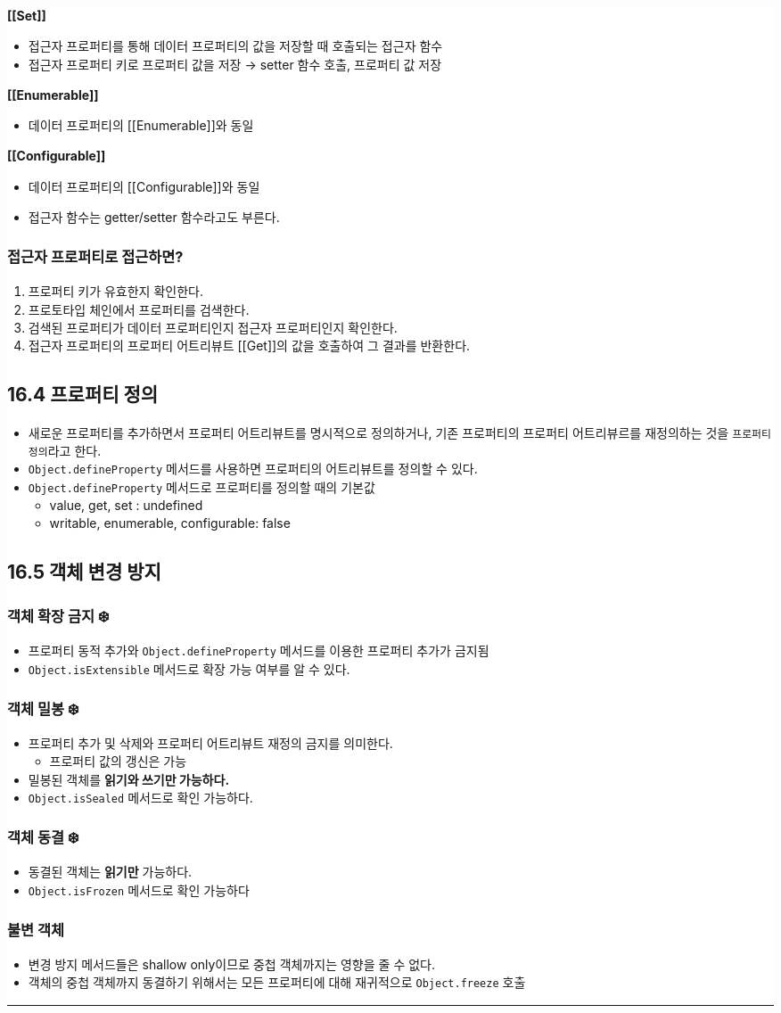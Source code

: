 **[[Set]]**
- 접근자 프로퍼티를 통해 데이터 프로퍼티의 값을 저장할 때 호출되는 접근자 함수
- 접근자 프로퍼티 키로 프로퍼티 값을 저장 → setter 함수 호출, 프로퍼티 값 저장

**[[Enumerable]]**
- 데이터 프로퍼티의 [[Enumerable]]와 동일

**[[Configurable]]**
- 데이터 프로퍼티의 [[Configurable]]와 동일

- 접근자 함수는 getter/setter 함수라고도 부른다.

### 접근자 프로퍼티로 접근하면?

1. 프로퍼티 키가 유효한지 확인한다.
2. 프로토타입 체인에서 프로퍼티를 검색한다.
3. 검색된 프로퍼티가 데이터 프로퍼티인지 접근자 프로퍼티인지 확인한다.
4. 접근자 프로퍼티의 프로퍼티 어트리뷰트 [[Get]]의 값을 호출하여 그 결과를 반환한다.

## 16.4 프로퍼티 정의

- 새로운 프로퍼티를 추가하면서 프로퍼티 어트리뷰트를 명시적으로 정의하거나, 기존 프로퍼티의 프로퍼티 어트리뷰르를 재정의하는 것을 `프로퍼티 정의`라고 한다.
- `Object.defineProperty` 메서드를 사용하면 프로퍼티의 어트리뷰트를 정의할 수 있다.
- `Object.defineProperty` 메서드로 프로퍼티를 정의할 때의 기본값
    - value, get, set : undefined
    - writable, enumerable, configurable: false

## 16.5 객체 변경 방지

### 객체 확장 금지 ❄️

- 프로퍼티 동적 추가와 `Object.defineProperty` 메서드를 이용한 프로퍼티 추가가 금지됨
- `Object.isExtensible` 메서드로 확장 가능 여부를 알 수 있다.

### 객체 밀봉 ❄️

- 프로퍼티 추가 및 삭제와 프로퍼티 어트리뷰트 재정의 금지를 의미한다.
    - 프로퍼티 값의 갱신은 가능
- 밀봉된 객체를 **읽기와 쓰기만 가능하다.**
- `Object.isSealed` 메서드로 확인 가능하다.

### 객체 동결 ❄️

- 동결된 객체는 **읽기만** 가능하다.
- `Object.isFrozen` 메서드로 확인 가능하다

### 불변 객체

- 변경 방지 메서드들은 shallow only이므로 중첩 객체까지는 영향을 줄 수 없다.
- 객체의 중첩 객체까지 동결하기 위해서는 모든 프로퍼티에 대해 재귀적으로 `Object.freeze` 호출

---

